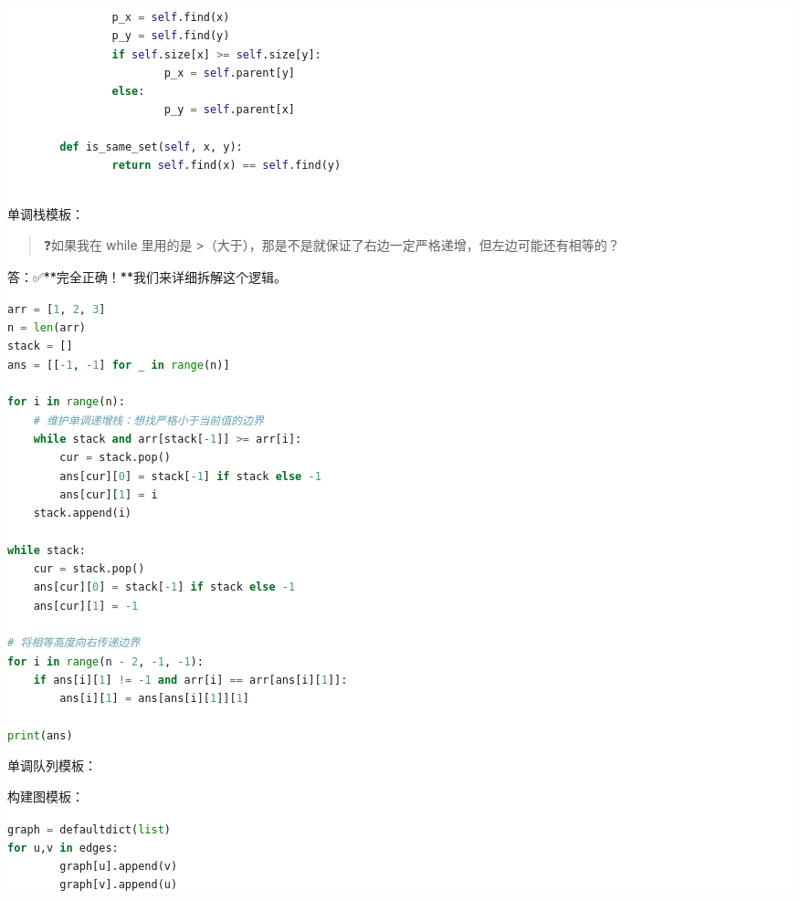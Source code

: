 ```python
				p_x = self.find(x)
				p_y = self.find(y)
				if self.size[x] >= self.size[y]:
						p_x = self.parent[y]
				else:
						p_y = self.parent[x]
		
		def is_same_set(self, x, y):
				return self.find(x) == self.find(y)
				
```

单调栈模板：

> ❓如果我在 while 里用的是 >（大于），那是不是就保证了右边一定严格递增，但左边可能还有相等的？
> 

答：✅**完全正确！**我们来详细拆解这个逻辑。

```python
arr = [1, 2, 3]
n = len(arr)
stack = []
ans = [[-1, -1] for _ in range(n)]

for i in range(n):
    # 维护单调递增栈：想找严格小于当前值的边界
    while stack and arr[stack[-1]] >= arr[i]:
        cur = stack.pop()
        ans[cur][0] = stack[-1] if stack else -1
        ans[cur][1] = i
    stack.append(i)

while stack:
    cur = stack.pop()
    ans[cur][0] = stack[-1] if stack else -1
    ans[cur][1] = -1 

# 将相等高度向右传递边界
for i in range(n - 2, -1, -1):
    if ans[i][1] != -1 and arr[i] == arr[ans[i][1]]:
        ans[i][1] = ans[ans[i][1]][1]

print(ans)
```

单调队列模板：

构建图模板：

```python
graph = defaultdict(list)
for u,v in edges:
		graph[u].append(v)
		graph[v].append(u)
```
